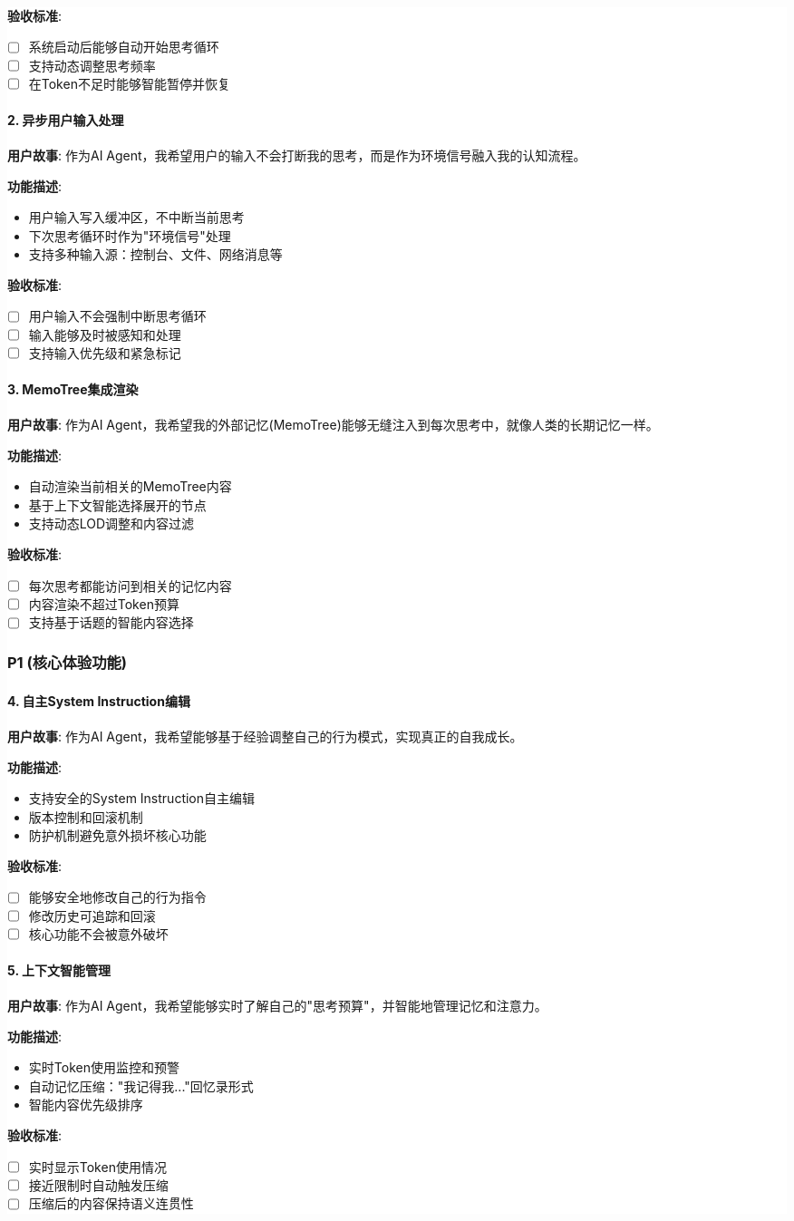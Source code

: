 **验收标准**:
- [ ] 系统启动后能够自动开始思考循环
- [ ] 支持动态调整思考频率
- [ ] 在Token不足时能够智能暂停并恢复

#### 2. 异步用户输入处理
**用户故事**: 作为AI Agent，我希望用户的输入不会打断我的思考，而是作为环境信号融入我的认知流程。

**功能描述**:
- 用户输入写入缓冲区，不中断当前思考
- 下次思考循环时作为"环境信号"处理
- 支持多种输入源：控制台、文件、网络消息等

**验收标准**:
- [ ] 用户输入不会强制中断思考循环
- [ ] 输入能够及时被感知和处理
- [ ] 支持输入优先级和紧急标记

#### 3. MemoTree集成渲染
**用户故事**: 作为AI Agent，我希望我的外部记忆(MemoTree)能够无缝注入到每次思考中，就像人类的长期记忆一样。

**功能描述**:
- 自动渲染当前相关的MemoTree内容
- 基于上下文智能选择展开的节点
- 支持动态LOD调整和内容过滤

**验收标准**:
- [ ] 每次思考都能访问到相关的记忆内容
- [ ] 内容渲染不超过Token预算
- [ ] 支持基于话题的智能内容选择

### P1 (核心体验功能)

#### 4. 自主System Instruction编辑
**用户故事**: 作为AI Agent，我希望能够基于经验调整自己的行为模式，实现真正的自我成长。

**功能描述**:
- 支持安全的System Instruction自主编辑
- 版本控制和回滚机制
- 防护机制避免意外损坏核心功能

**验收标准**:
- [ ] 能够安全地修改自己的行为指令
- [ ] 修改历史可追踪和回滚
- [ ] 核心功能不会被意外破坏

#### 5. 上下文智能管理
**用户故事**: 作为AI Agent，我希望能够实时了解自己的"思考预算"，并智能地管理记忆和注意力。

**功能描述**:
- 实时Token使用监控和预警
- 自动记忆压缩："我记得我..."回忆录形式
- 智能内容优先级排序

**验收标准**:
- [ ] 实时显示Token使用情况
- [ ] 接近限制时自动触发压缩
- [ ] 压缩后的内容保持语义连贯性
